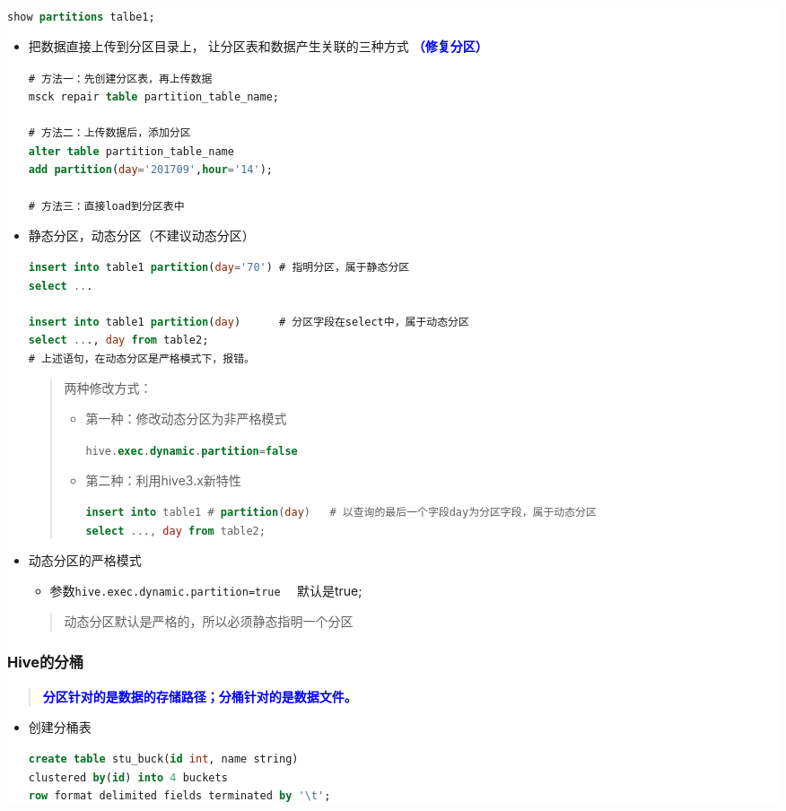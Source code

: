   ```sql
  show partitions talbe1;
  ```

- 把数据直接上传到分区目录上， 让分区表和数据产生关联的三种方式  <span style='color:blue; font-weight:bold'>（修复分区）</span>

  ```sql
  # 方法一：先创建分区表，再上传数据
  msck repair table partition_table_name;
  
  # 方法二：上传数据后，添加分区
  alter table partition_table_name 
  add partition(day='201709',hour='14');
  
  # 方法三：直接load到分区表中
  ```

- 静态分区，动态分区（不建议动态分区）

  ```sql
  insert into table1 partition(day='70') # 指明分区，属于静态分区
  select ...
  
  insert into table1 partition(day)      # 分区字段在select中，属于动态分区
  select ..., day from table2;
  # 上述语句，在动态分区是严格模式下，报错。
  ```

  > 两种修改方式：
  >
  > - 第一种：修改动态分区为非严格模式
  >
  >   ```sql
  >   hive.exec.dynamic.partition=false
  >   ```
  >
  > - 第二种：利用hive3.x新特性
  >
  >   ```sql
  >   insert into table1 # partition(day)   # 以查询的最后一个字段day为分区字段，属于动态分区
  >   select ..., day from table2;
  >   ```

- 动态分区的严格模式
  - 参数`hive.exec.dynamic.partition=true  ` 默认是true;
  
  > 动态分区默认是严格的，所以必须静态指明一个分区




### Hive的分桶

> <span style='color:blue; font-weight:bold'>分区针对的是数据的存储路径；分桶针对的是数据文件。  </span>

- 创建分桶表

  ```sql
  create table stu_buck(id int, name string)
  clustered by(id) into 4 buckets
  row format delimited fields terminated by '\t';
  ```

